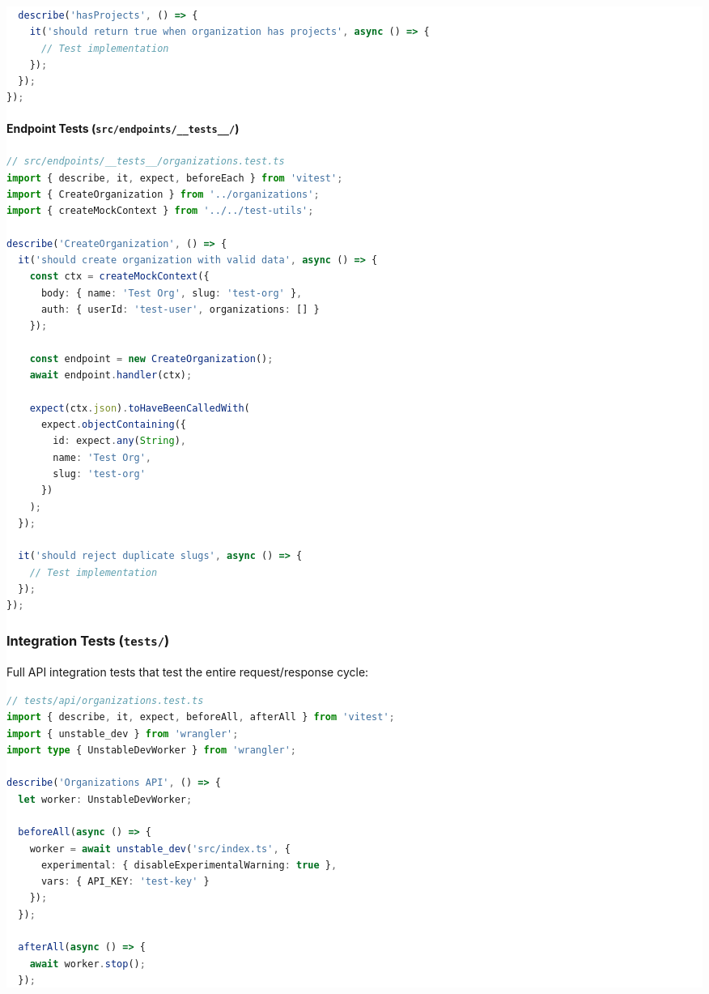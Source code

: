 ```typescript
  describe('hasProjects', () => {
    it('should return true when organization has projects', async () => {
      // Test implementation
    });
  });
});
```

#### Endpoint Tests (`src/endpoints/__tests__/`)

```typescript
// src/endpoints/__tests__/organizations.test.ts
import { describe, it, expect, beforeEach } from 'vitest';
import { CreateOrganization } from '../organizations';
import { createMockContext } from '../../test-utils';

describe('CreateOrganization', () => {
  it('should create organization with valid data', async () => {
    const ctx = createMockContext({
      body: { name: 'Test Org', slug: 'test-org' },
      auth: { userId: 'test-user', organizations: [] }
    });

    const endpoint = new CreateOrganization();
    await endpoint.handler(ctx);

    expect(ctx.json).toHaveBeenCalledWith(
      expect.objectContaining({
        id: expect.any(String),
        name: 'Test Org',
        slug: 'test-org'
      })
    );
  });

  it('should reject duplicate slugs', async () => {
    // Test implementation
  });
});
```

### Integration Tests (`tests/`)

Full API integration tests that test the entire request/response cycle:

```typescript
// tests/api/organizations.test.ts
import { describe, it, expect, beforeAll, afterAll } from 'vitest';
import { unstable_dev } from 'wrangler';
import type { UnstableDevWorker } from 'wrangler';

describe('Organizations API', () => {
  let worker: UnstableDevWorker;

  beforeAll(async () => {
    worker = await unstable_dev('src/index.ts', {
      experimental: { disableExperimentalWarning: true },
      vars: { API_KEY: 'test-key' }
    });
  });

  afterAll(async () => {
    await worker.stop();
  });

```